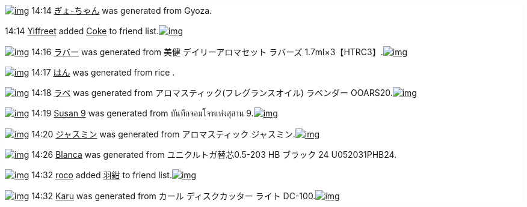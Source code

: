[![img](http://www.deviantsart.com/36eormf.png)](http://www.barcodekanojo.com/kanojo/3154005/%E3%81%8E%E3%82%87-%E3%81%A1%E3%82%83%E3%82%93) 14:14 [ぎょ-ちゃん](http://www.barcodekanojo.com/kanojo/3154005/%E3%81%8E%E3%82%87-%E3%81%A1%E3%82%83%E3%82%93) was generated from Gyoza.

14:14 [Yiffreet](http://www.barcodekanojo.com/user/490913/Yiffreet) added [Coke](http://www.barcodekanojo.com/kanojo/2477678/Coke) to friend list.[![img](http://www.deviantsart.com/3unm0h3.png)](http://www.barcodekanojo.com/kanojo/2477678/Coke)

[![img](http://www.deviantsart.com/1os9qmn.png)](http://www.barcodekanojo.com/kanojo/3154006/%E3%83%A9%E3%83%90%E3%83%BC) 14:16 [ラバー](http://www.barcodekanojo.com/kanojo/3154006/%E3%83%A9%E3%83%90%E3%83%BC) was generated from 美健 デイリーアロマセット ラバーズ 1.7ml×3【HTRC3】.[![img](http://www.deviantsart.com/18h1mri.jpeg)](http://www.barcodekanojo.com/product_images/barcode/5944956/1412918164/50x50x,PE7,PBE,P8E,PE5,P81,PA5,P20,PE3,P83,P87,PE3,P82,PA4,PE3,P83,PAA,PE3,P83,PBC,PE3,P82,PA2,PE3,P83,PAD,PE3,P83,P9E,PE3,P82,PBB,PE3,P83,P83,PE3,P83,P88,P20,PE3,P83,PA9,PE3,P83,P90,PE3,P83,PBC,PE3,P82,PBA,P201.7ml,PC3,P973,PE3,P80,P90HTRC3,PE3,P80,P91.jpg,qw=88,ah=88.pagespeed.ic.nV1qahnFak.jpg)

[![img](http://www.deviantsart.com/328k03n.png)](http://www.barcodekanojo.com/kanojo/3154007/%E3%81%AF%E3%82%93) 14:17 [はん](http://www.barcodekanojo.com/kanojo/3154007/%E3%81%AF%E3%82%93) was generated from rice .

[![img](http://www.deviantsart.com/2biissc.png)](http://www.barcodekanojo.com/kanojo/3154008/%E3%83%A9%E3%83%99) 14:18 [ラベ](http://www.barcodekanojo.com/kanojo/3154008/%E3%83%A9%E3%83%99) was generated from アロマスティック(フレグランスオイル) ラベンダー OOARS20.[![img](http://www.deviantsart.com/l65l8r.jpeg)](http://www.barcodekanojo.com/product_images/barcode/5944958/1412918282/50x50x,PE3,P82,PA2,PE3,P83,PAD,PE3,P83,P9E,PE3,P82,PB9,PE3,P83,P86,PE3,P82,PA3,PE3,P83,P83,PE3,P82,PAF,P28,PE3,P83,P95,PE3,P83,PAC,PE3,P82,PB0,PE3,P83,PA9,PE3,P83,PB3,PE3,P82,PB9,PE3,P82,PAA,PE3,P82,PA4,PE3,P83,PAB,P29,P20,PE3,P83,PA9,PE3,P83,P99,PE3,P83,PB3,PE3,P83,P80,PE3,P83,PBC,P20OOARS20.jpg,qw=88,ah=88.pagespeed.ic.aaeFlRI_rk.jpg)

[![img](http://www.deviantsart.com/3u3ujcm.png)](http://www.barcodekanojo.com/kanojo/3154009/Susan%209) 14:19 [Susan 9](http://www.barcodekanojo.com/kanojo/3154009/Susan%209) was generated from บันทึกจอมโจรแห่งสุสาน 9.[![img](http://www.deviantsart.com/2moll1k.jpeg)](http://www.barcodekanojo.com/product_images/barcode/5944959/1412918302/50x50x,PE0,PB8,P9A,PE0,PB8,PB1,PE0,PB8,P99,PE0,PB8,P97,PE0,PB8,PB6,PE0,PB8,P81,PE0,PB8,P88,PE0,PB8,PAD,PE0,PB8,PA1,PE0,PB9,P82,PE0,PB8,P88,PE0,PB8,PA3,PE0,PB9,P81,PE0,PB8,PAB,PE0,PB9,P88,PE0,PB8,P87,PE0,PB8,PAA,PE0,PB8,PB8,PE0,PB8,PAA,PE0,PB8,PB2,PE0,PB8,P99,P209.jpg,qw=88,ah=88.pagespeed.ic.YBEXqm92jM.jpg)

[![img](http://www.deviantsart.com/397fjdc.png)](http://www.barcodekanojo.com/kanojo/3154010/%E3%82%B8%E3%83%A3%E3%82%B9%E3%83%9F%E3%83%B3) 14:20 [ジャスミン](http://www.barcodekanojo.com/kanojo/3154010/%E3%82%B8%E3%83%A3%E3%82%B9%E3%83%9F%E3%83%B3) was generated from アロマスティック ジャスミン.[![img](http://www.deviantsart.com/q7lo7t.jpeg)](http://www.barcodekanojo.com/product_images/barcode/5944960/1412918380/50x50x,PE3,P82,PA2,PE3,P83,PAD,PE3,P83,P9E,PE3,P82,PB9,PE3,P83,P86,PE3,P82,PA3,PE3,P83,P83,PE3,P82,PAF,P20,PE3,P82,PB8,PE3,P83,PA3,PE3,P82,PB9,PE3,P83,P9F,PE3,P83,PB3.jpg,qw=88,ah=88.pagespeed.ic.aWJiQoQWRk.jpg)

[![img](http://www.deviantsart.com/cdkf7r.png)](http://www.barcodekanojo.com/kanojo/3154011/Blanca) 14:26 [Blanca](http://www.barcodekanojo.com/kanojo/3154011/Blanca) was generated from ユニクルトガ替芯0.5-203 HB ブラック 24 U052031PHB24.

[![img](http://www.deviantsart.com/1tlmfe0.jpeg)](http://www.barcodekanojo.com/user/244639/roco) 14:32 [roco](http://www.barcodekanojo.com/user/244639/roco) added [羽紺](http://www.barcodekanojo.com/kanojo/3034734/%E7%BE%BD%E7%B4%BA) to friend list.[![img](http://www.deviantsart.com/25dbouk.png)](http://www.barcodekanojo.com/kanojo/3034734/%E7%BE%BD%E7%B4%BA)

[![img](http://www.deviantsart.com/1bmv25m.png)](http://www.barcodekanojo.com/kanojo/3154012/Karu) 14:32 [Karu](http://www.barcodekanojo.com/kanojo/3154012/Karu) was generated from カール ディスクカッター ライト DC-100.[![img](http://www.deviantsart.com/3627jgh.jpeg)](http://www.barcodekanojo.com/product_images/barcode/5944963/1412919112/50x50x,PE3,P82,PAB,PE3,P83,PBC,PE3,P83,PAB,P20,PE3,P83,P87,PE3,P82,PA3,PE3,P82,PB9,PE3,P82,PAF,PE3,P82,PAB,PE3,P83,P83,PE3,P82,PBF,PE3,P83,PBC,P20,PE3,P83,PA9,PE3,P82,PA4,PE3,P83,P88,P20DC-100.jpg,qw=88,ah=88.pagespeed.ic.yeGXt7VKPB.jpg)
